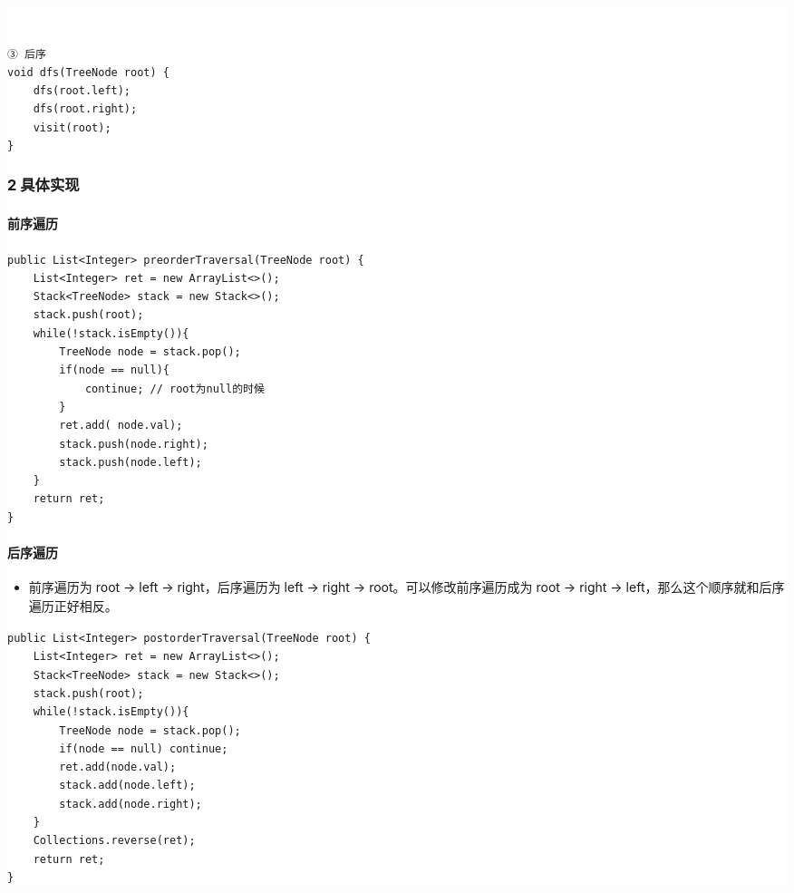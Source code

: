 ```


③ 后序
void dfs(TreeNode root) {
    dfs(root.left);
    dfs(root.right);
    visit(root);
}
```



### 2 具体实现

#### 前序遍历



```
public List<Integer> preorderTraversal(TreeNode root) {
    List<Integer> ret = new ArrayList<>();
    Stack<TreeNode> stack = new Stack<>();
    stack.push(root);
    while(!stack.isEmpty()){
        TreeNode node = stack.pop();
        if(node == null){
            continue; // root为null的时候
        }
        ret.add( node.val);
        stack.push(node.right);
        stack.push(node.left);
    }
    return ret;
}
```



#### 后序遍历

- 前序遍历为 root -> left -> right，后序遍历为 left -> right -> root。可以修改前序遍历成为 root -> right -> left，那么这个顺序就和后序遍历正好相反。



```
public List<Integer> postorderTraversal(TreeNode root) {
    List<Integer> ret = new ArrayList<>();
    Stack<TreeNode> stack = new Stack<>();
    stack.push(root);
    while(!stack.isEmpty()){
        TreeNode node = stack.pop();
        if(node == null) continue;
        ret.add(node.val);
        stack.add(node.left);
        stack.add(node.right);
    }
    Collections.reverse(ret);
    return ret;
}
```
